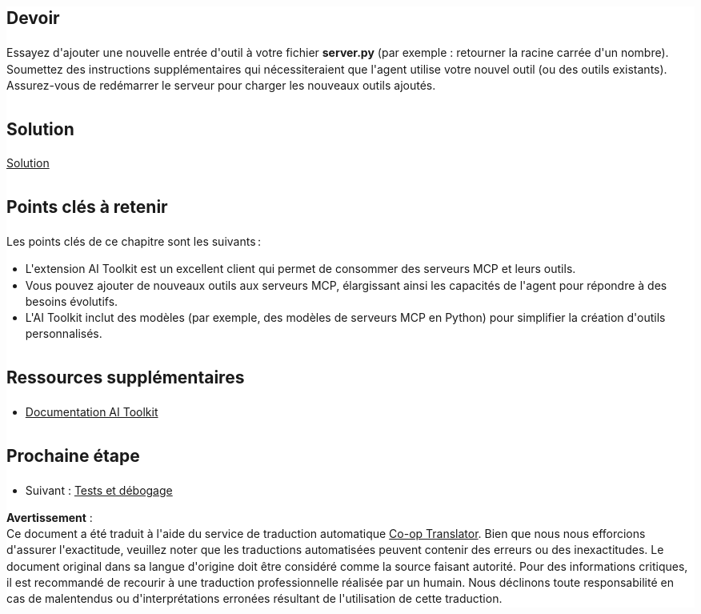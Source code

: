 ## Devoir

Essayez d'ajouter une nouvelle entrée d'outil à votre fichier **server.py** (par exemple : retourner la racine carrée d'un nombre). Soumettez des instructions supplémentaires qui nécessiteraient que l'agent utilise votre nouvel outil (ou des outils existants). Assurez-vous de redémarrer le serveur pour charger les nouveaux outils ajoutés.

## Solution

[Solution](./solution/README.md)

## Points clés à retenir

Les points clés de ce chapitre sont les suivants :

- L'extension AI Toolkit est un excellent client qui permet de consommer des serveurs MCP et leurs outils.
- Vous pouvez ajouter de nouveaux outils aux serveurs MCP, élargissant ainsi les capacités de l'agent pour répondre à des besoins évolutifs.
- L'AI Toolkit inclut des modèles (par exemple, des modèles de serveurs MCP en Python) pour simplifier la création d'outils personnalisés.

## Ressources supplémentaires

- [Documentation AI Toolkit](https://aka.ms/AIToolkit/doc)

## Prochaine étape
- Suivant : [Tests et débogage](../08-testing/README.md)

**Avertissement** :  
Ce document a été traduit à l'aide du service de traduction automatique [Co-op Translator](https://github.com/Azure/co-op-translator). Bien que nous nous efforcions d'assurer l'exactitude, veuillez noter que les traductions automatisées peuvent contenir des erreurs ou des inexactitudes. Le document original dans sa langue d'origine doit être considéré comme la source faisant autorité. Pour des informations critiques, il est recommandé de recourir à une traduction professionnelle réalisée par un humain. Nous déclinons toute responsabilité en cas de malentendus ou d'interprétations erronées résultant de l'utilisation de cette traduction.